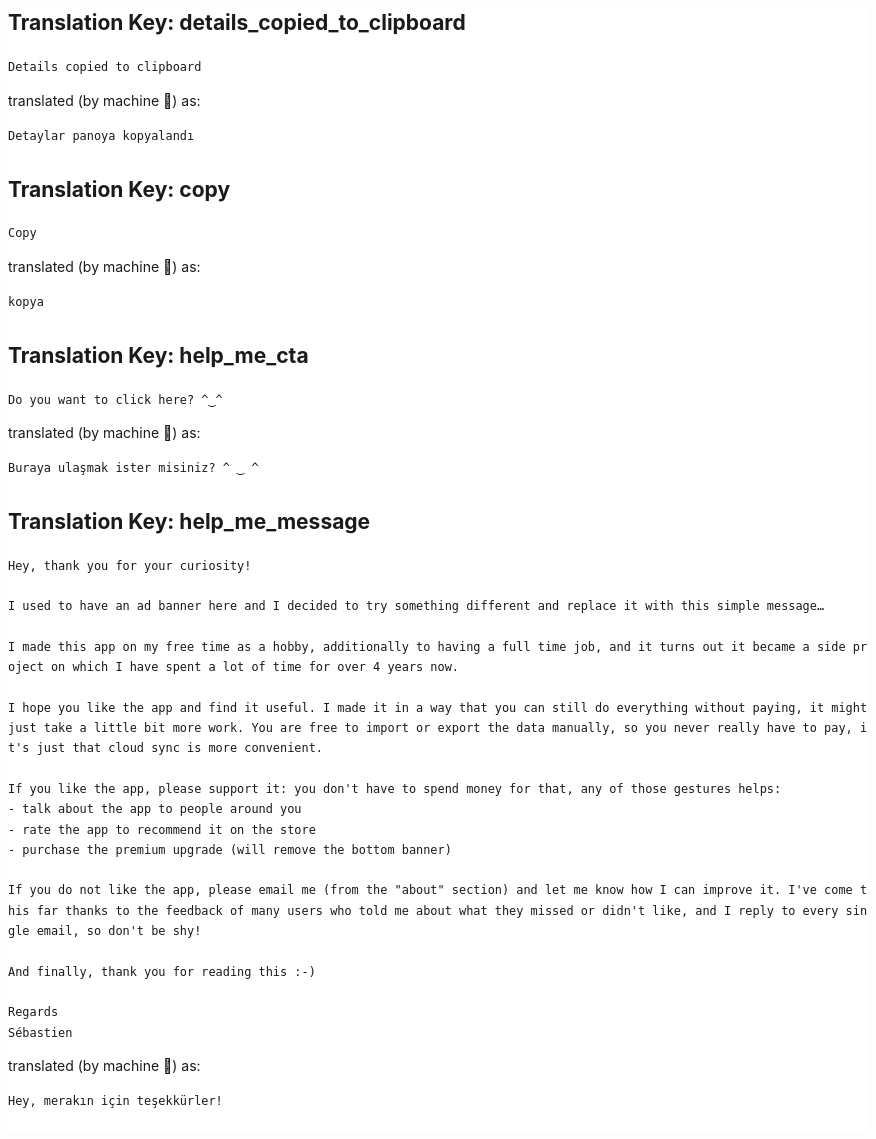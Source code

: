 
## Translation Key: details_copied_to_clipboard
```
Details copied to clipboard
```
translated (by machine 🤖) as:
```
Detaylar panoya kopyalandı
```


## Translation Key: copy
```
Copy
```
translated (by machine 🤖) as:
```
kopya
```


## Translation Key: help_me_cta
```
Do you want to click here? ^‿^
```
translated (by machine 🤖) as:
```
Buraya ulaşmak ister misiniz? ^ ‿ ^
```


## Translation Key: help_me_message
```
Hey, thank you for your curiosity!

I used to have an ad banner here and I decided to try something different and replace it with this simple message…

I made this app on my free time as a hobby, additionally to having a full time job, and it turns out it became a side project on which I have spent a lot of time for over 4 years now.

I hope you like the app and find it useful. I made it in a way that you can still do everything without paying, it might just take a little bit more work. You are free to import or export the data manually, so you never really have to pay, it's just that cloud sync is more convenient.

If you like the app, please support it: you don't have to spend money for that, any of those gestures helps:
- talk about the app to people around you
- rate the app to recommend it on the store
- purchase the premium upgrade (will remove the bottom banner)

If you do not like the app, please email me (from the "about" section) and let me know how I can improve it. I've come this far thanks to the feedback of many users who told me about what they missed or didn't like, and I reply to every single email, so don't be shy!

And finally, thank you for reading this :-)

Regards
Sébastien
```
translated (by machine 🤖) as:
```
Hey, merakın için teşekkürler! 
 
```